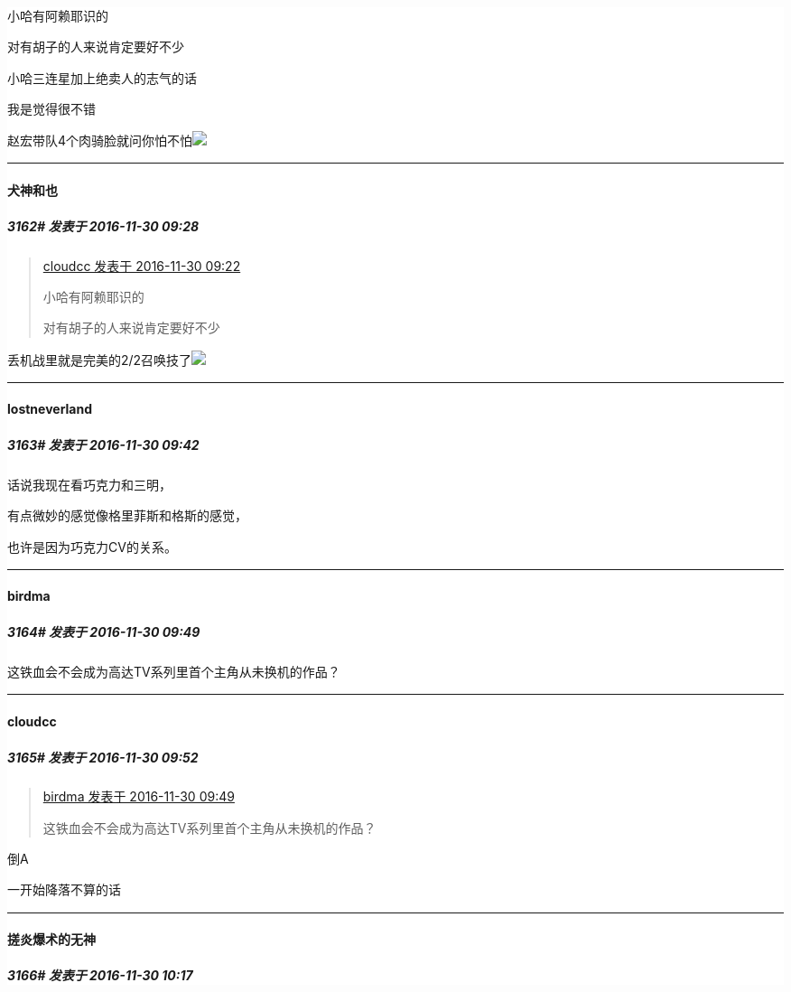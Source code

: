 小哈有阿赖耶识的

对有胡子的人来说肯定要好不少

小哈三连星加上绝卖人的志气的话

我是觉得很不错

赵宏带队4个肉骑脸就问你怕不怕<img src="https://static.saraba1st.com/image/smiley/carton/165.gif" referrerpolicy="no-referrer">

*****

####  犬神和也  
##### 3162#       发表于 2016-11-30 09:28

<blockquote><a href="httphttps://bbs.saraba1st.com/2b/forum.php?mod=redirect&amp;goto=findpost&amp;pid=34331866&amp;ptid=1336845" target="_blank">cloudcc 发表于 2016-11-30 09:22</a>

小哈有阿赖耶识的

对有胡子的人来说肯定要好不少</blockquote>
丢机战里就是完美的2/2召唤技了<img src="https://static.saraba1st.com/image/smiley/face/161.jpg" referrerpolicy="no-referrer">

*****

####  lostneverland  
##### 3163#       发表于 2016-11-30 09:42

话说我现在看巧克力和三明，

有点微妙的感觉像格里菲斯和格斯的感觉，

也许是因为巧克力CV的关系。

*****

####  birdma  
##### 3164#       发表于 2016-11-30 09:49

这铁血会不会成为高达TV系列里首个主角从未换机的作品？

*****

####  cloudcc  
##### 3165#       发表于 2016-11-30 09:52

<blockquote><a href="httphttps://bbs.saraba1st.com/2b/forum.php?mod=redirect&amp;goto=findpost&amp;pid=34332157&amp;ptid=1336845" target="_blank">birdma 发表于 2016-11-30 09:49</a>

这铁血会不会成为高达TV系列里首个主角从未换机的作品？</blockquote>
倒A

一开始降落不算的话

*****

####  搓炎爆术的无神  
##### 3166#       发表于 2016-11-30 10:17

